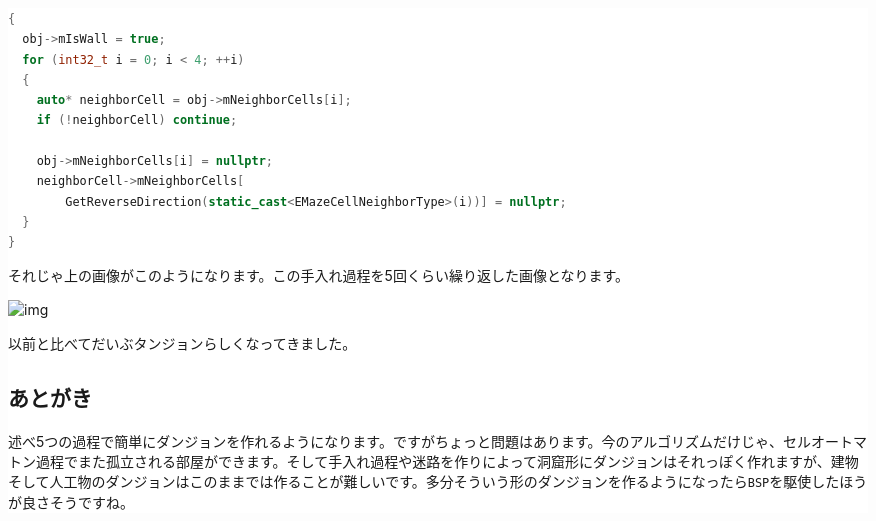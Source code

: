 ``` c++
{
  obj->mIsWall = true;
  for (int32_t i = 0; i < 4; ++i)
  {
    auto* neighborCell = obj->mNeighborCells[i];
    if (!neighborCell) continue;

    obj->mNeighborCells[i] = nullptr;
    neighborCell->mNeighborCells[
        GetReverseDirection(static_cast<EMazeCellNeighborType>(i))] = nullptr;
  }
}
```

それじゃ上の画像がこのようになります。この手入れ過程を5回くらい繰り返した画像となります。

![img](https://pbs.twimg.com/media/Dlagxa8U0AAorQj.jpg)

以前と比べてだいぶタンジョンらしくなってきました。

## あとがき

述べ5つの過程で簡単にダンジョンを作れるようになります。ですがちょっと問題はあります。今のアルゴリズムだけじゃ、セルオートマトン過程でまた孤立される部屋ができます。そして手入れ過程や迷路を作りによって洞窟形にダンジョンはそれっぽく作れますが、建物そして人工物のダンジョンはこのままでは作ることが難しいです。多分そういう形のダンジョンを作るようになったら`BSP`を駆使したほうが良さそうですね。